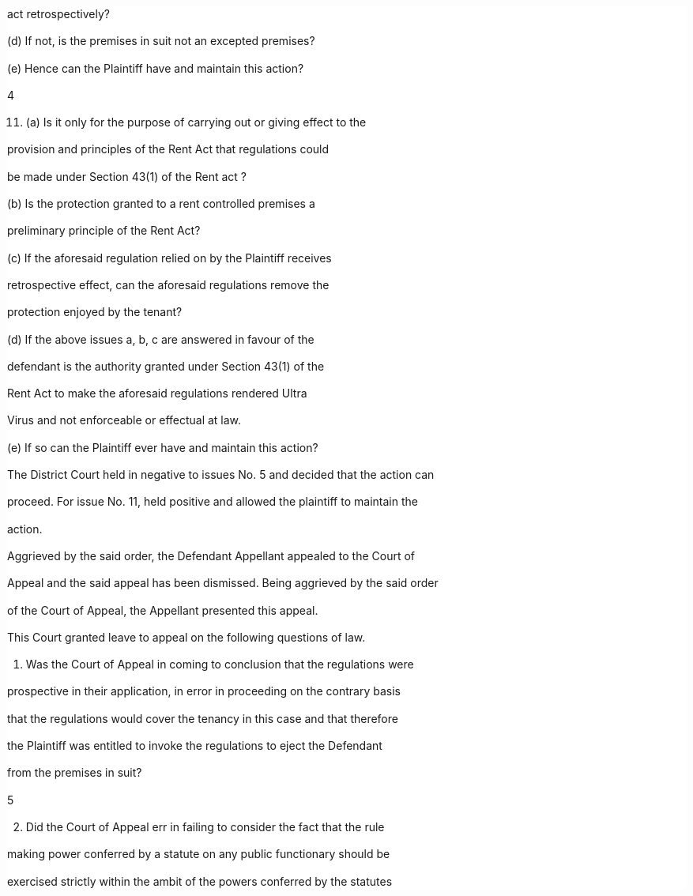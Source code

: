 act retrospectively?

(d) If not, is the premises in suit not an excepted premises?

(e) Hence can the Plaintiff have and maintain this action?

4

11. (a) Is it only for the purpose of carrying out or giving effect to the

provision and principles of the Rent Act that regulations could

be made under Section 43(1) of the Rent act ?

(b) Is the protection granted to a rent controlled premises a

preliminary principle of the Rent Act?

(c) If the aforesaid regulation relied on by the Plaintiff receives

retrospective effect, can the aforesaid regulations remove the

protection enjoyed by the tenant?

(d) If the above issues a, b, c are answered in favour of the

defendant is the authority granted under Section 43(1) of the

Rent Act to make the aforesaid regulations rendered Ultra

Virus and not enforceable or effectual at law.

(e) If so can the Plaintiff ever have and maintain this action?

The District Court held in negative to issues No. 5 and decided that the action can

proceed. For issue No. 11, held positive and allowed the plaintiff to maintain the

action.

Aggrieved by the said order, the Defendant Appellant appealed to the Court of

Appeal and the said appeal has been dismissed. Being aggrieved by the said order

of the Court of Appeal, the Appellant presented this appeal.

This Court granted leave to appeal on the following questions of law.

1) Was the Court of Appeal in coming to conclusion that the regulations were

prospective in their application, in error in proceeding on the contrary basis

that the regulations would cover the tenancy in this case and that therefore

the Plaintiff was entitled to invoke the regulations to eject the Defendant

from the premises in suit?

5

2) Did the Court of Appeal err in failing to consider the fact that the rule

making power conferred by a statute on any public functionary should be

exercised strictly within the ambit of the powers conferred by the statutes
